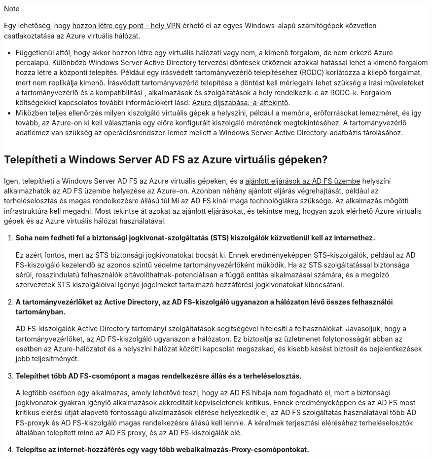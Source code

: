 > [!NOTE]
> Egy lehetőség, hogy [hozzon létre egy pont – hely VPN](../vpn-gateway/vpn-gateway-point-to-site-create.md) érhető el az egyes Windows-alapú számítógépek közvetlen csatlakoztatása az Azure virtuális hálózat.
> 
> 

* Függetlenül attól, hogy akkor hozzon létre egy virtuális hálózati vagy nem, a kimenő forgalom, de nem érkező Azure percalapú. Különböző Windows Server Active Directory tervezési döntések ütköznek azokkal hatással lehet a kimenő forgalom hozza létre a központi telepítés. Például egy írásvédett tartományvezérlő telepítéséhez (RODC) korlátozza a kilépő forgalmat, mert nem replikálja kimenő. Írásvédett tartományvezérlő telepítése a döntést kell mérlegelni lehet szükség a írási műveleteket a tartományvezérlő és a [kompatibilitási](https://technet.microsoft.com/library/cc755190) , alkalmazások és szolgáltatások a hely rendelkezik-e az RODC-k. Forgalom költségekkel kapcsolatos további információkért lásd: [Azure díjszabása:-a-áttekintő](http://azure.microsoft.com/pricing/).
* Miközben teljes ellenőrzés milyen kiszolgáló virtuális gépek a helyszíni, például a memória, erőforrásokat lemezméret, és így tovább, az Azure-on ki kell választania egy előre konfigurált kiszolgáló méretének megtekintéséhez. A tartományvezérlő adatlemez van szükség az operációsrendszer-lemez mellett a Windows Server Active Directory-adatbázis tárolásához.

## <a name="can-you-deploy-windows-server-ad-fs-on-azure-virtual-machines"></a>Telepítheti a Windows Server AD FS az Azure virtuális gépeken?
Igen, telepítheti a Windows Server AD FS az Azure virtuális gépeken, és a [ajánlott eljárások az AD FS üzembe](https://technet.microsoft.com/library/dn151324.aspx) helyszíni alkalmazhatók az AD FS üzembe helyezése az Azure-on. Azonban néhány ajánlott eljárás végrehajtását, például az terheléselosztás és magas rendelkezésre állású túl Mi az AD FS kínál maga technológiákra szüksége. Az alkalmazás mögötti infrastruktúra kell megadni. Most tekintse át azokat az ajánlott eljárásokat, és tekintse meg, hogyan azok elérhető Azure virtuális gépek és az Azure virtuális hálózat használatával.

1. **Soha nem fedheti fel a biztonsági jogkivonat-szolgáltatás (STS) kiszolgálók közvetlenül kell az internethez.**
   
    Ez azért fontos, mert az STS biztonsági jogkivonatokat bocsát ki. Ennek eredményeképpen STS-kiszolgálók, például az AD FS-kiszolgáló kezelendő az azonos szintű védelme tartományvezérlőként működik. Ha az STS szolgáltatással biztonsága sérül, rosszindulatú felhasználók eltávolíthatnak-potenciálisan a függő entitás alkalmazásai számára, és a megbízó szervezetek STS kiszolgálóival igénye jogcímeket tartalmazó hozzáférési jogkivonatokat kibocsátani.
2. **A tartományvezérlőket az Active Directory, az AD FS-kiszolgáló ugyanazon a hálózaton lévő összes felhasználói tartományban.**
   
    AD FS-kiszolgálók Active Directory tartományi szolgáltatások segítségével hitelesíti a felhasználókat. Javasoljuk, hogy a tartományvezérlőket, az AD FS-kiszolgáló ugyanazon a hálózaton. Ez biztosítja az üzletmenet folytonosságát abban az esetben az Azure-hálózatot és a helyszíni hálózat közötti kapcsolat megszakad, és kisebb késést biztosít és bejelentkezések jobb teljesítményét.
3. **Telepíthet több AD FS-csomópont a magas rendelkezésre állás és a terheléselosztás.**
   
    A legtöbb esetben egy alkalmazás, amely lehetővé teszi, hogy az AD FS hibája nem fogadható el, mert a biztonsági jogkivonatok gyakran igénylő alkalmazások akkreditált képviseletének kritikus. Ennek eredményeképpen és az AD FS most kritikus elérési útját alapvető fontosságú alkalmazások elérése helyezkedik el, az AD FS szolgáltatás használatával több AD FS-proxyk és AD FS-kiszolgáló magas rendelkezésre állású kell lennie. A kérelmek terjesztési eléréséhez terheléselosztók általában telepített mind az AD FS proxy, és az AD FS-kiszolgálók elé.
4. **Telepítse az internet-hozzáférés egy vagy több webalkalmazás-Proxy-csomópontokat.**
   